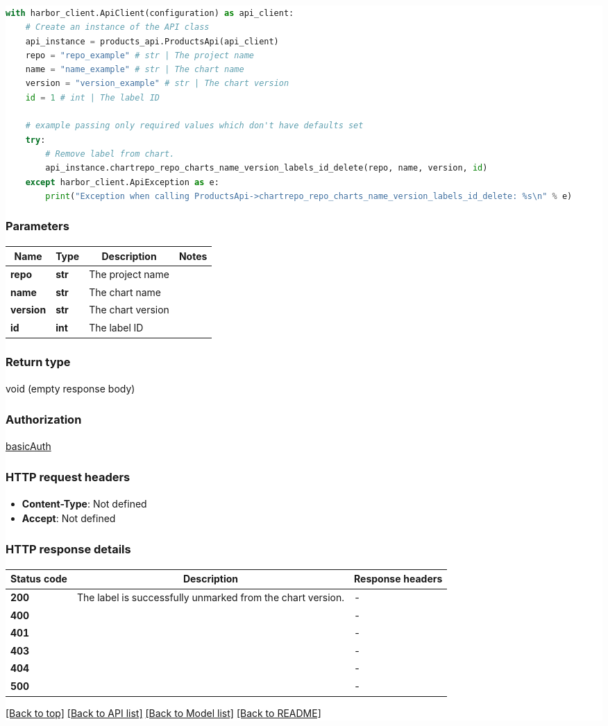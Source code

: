 ```python
with harbor_client.ApiClient(configuration) as api_client:
    # Create an instance of the API class
    api_instance = products_api.ProductsApi(api_client)
    repo = "repo_example" # str | The project name
    name = "name_example" # str | The chart name
    version = "version_example" # str | The chart version
    id = 1 # int | The label ID

    # example passing only required values which don't have defaults set
    try:
        # Remove label from chart.
        api_instance.chartrepo_repo_charts_name_version_labels_id_delete(repo, name, version, id)
    except harbor_client.ApiException as e:
        print("Exception when calling ProductsApi->chartrepo_repo_charts_name_version_labels_id_delete: %s\n" % e)
```


### Parameters

Name | Type | Description  | Notes
------------- | ------------- | ------------- | -------------
 **repo** | **str**| The project name |
 **name** | **str**| The chart name |
 **version** | **str**| The chart version |
 **id** | **int**| The label ID |

### Return type

void (empty response body)

### Authorization

[basicAuth](../README.md#basicAuth)

### HTTP request headers

 - **Content-Type**: Not defined
 - **Accept**: Not defined


### HTTP response details
| Status code | Description | Response headers |
|-------------|-------------|------------------|
**200** | The label is successfully unmarked from the chart version. |  -  |
**400** |  |  -  |
**401** |  |  -  |
**403** |  |  -  |
**404** |  |  -  |
**500** |  |  -  |

[[Back to top]](#) [[Back to API list]](../README.md#documentation-for-api-endpoints) [[Back to Model list]](../README.md#documentation-for-models) [[Back to README]](../README.md)
